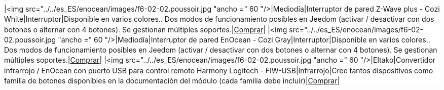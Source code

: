 |<img src="../../es_ES/enocean/images/f6-02-02.poussoir.jpg "ancho =" 60 "/>|Mediodía|Interruptor de pared Z-Wave plus - Cozi White|Interruptor|Disponible en varios colores.. Dos modos de funcionamiento posibles en Jeedom (activar / desactivar con dos botones o alternar con 4 botones). Se gestionan múltiples soportes.|[Comprar](http://www.domadoo.fr/fr/peripheriques/2995-nodon-interacteur-mural-z-wave-plus-cozi-white-3700313920268.html)|
|<img src="../../es_ES/enocean/images/f6-02-02.poussoir.jpg "ancho =" 60 "/>|Mediodía|Interruptor de pared EnOcean - Cozi Gray|Interruptor|Disponible en varios colores.. Dos modos de funcionamiento posibles en Jeedom (activar / desactivar con dos botones o alternar con 4 botones). Se gestionan múltiples soportes.|[Comprar](http://www.domadoo.fr/fr/peripheriques/2628-nodon-interacteur-mural-enocean-cozi-grey-3700313920084.html)|
|<img src="../../es_ES/enocean/images/f6-02-02.poussoir.jpg "ancho =" 60 "/>|Eltako|Convertidor infrarrojo / EnOcean con puerto USB para control remoto Harmony Logitech - FIW-USB|Infrarrojo|Cree tantos dispositivos como familia de botones disponibles en la documentación del módulo (cada familia debe incluir)|[Comprar](http://www.domadoo.fr/fr/peripheriques/3263-eltako-convertisseur-infrarougeenocean-avec-port-usb-4010312311158.html)|